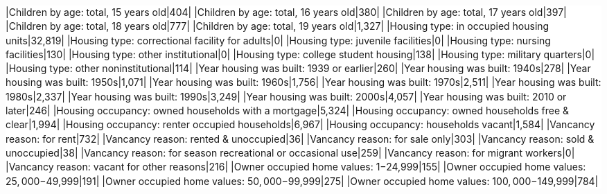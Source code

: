 |Children by age: total, 15 years old|404|
|Children by age: total, 16 years old|380|
|Children by age: total, 17 years old|397|
|Children by age: total, 18 years old|777|
|Children by age: total, 19 years old|1,327|
|Housing type: in occupied housing units|32,819|
|Housing type: correctional facility for adults|0|
|Housing type: juvenile facilities|0|
|Housing type: nursing facilities|130|
|Housing type: other institutional|0|
|Housing type: college student housing|138|
|Housing type: military quarters|0|
|Housing type: other noninstitutional|114|
|Year housing was built: 1939 or earlier|260|
|Year housing was built: 1940s|278|
|Year housing was built: 1950s|1,071|
|Year housing was built: 1960s|1,756|
|Year housing was built: 1970s|2,511|
|Year housing was built: 1980s|2,337|
|Year housing was built: 1990s|3,249|
|Year housing was built: 2000s|4,057|
|Year housing was built: 2010 or later|246|
|Housing occupancy: owned households with a mortgage|5,324|
|Housing occupancy: owned households free & clear|1,994|
|Housing occupancy: renter occupied households|6,967|
|Housing occupancy: households vacant|1,584|
|Vancancy reason: for rent|732|
|Vancancy reason: rented & unoccupied|36|
|Vancancy reason: for sale only|303|
|Vancancy reason: sold & unoccupied|38|
|Vancancy reason: for season recreational or occasional use|259|
|Vancancy reason: for migrant workers|0|
|Vancancy reason: vacant for other reasons|216|
|Owner occupied home values: $1-$24,999|155|
|Owner occupied home values: $25,000-$49,999|191|
|Owner occupied home values: $50,000-$99,999|275|
|Owner occupied home values: $100,000-$149,999|784|
